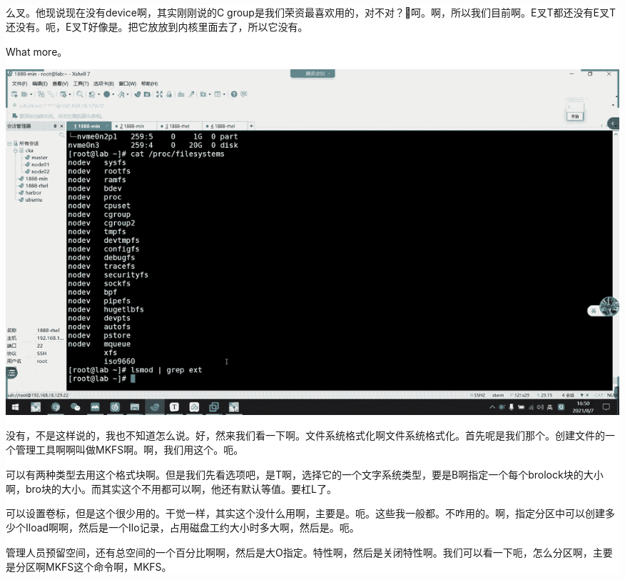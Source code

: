 么叉。他现说现在没有device啊，其实刚刚说的C group是我们荣资最喜欢用的，对不对？🤧呵。啊，所以我们目前啊。E叉T都还没有E叉T还没有。呃，E叉T好像是。把它放放到内核里面去了，所以它没有。

What more。

![](img/21a7d88b2cd1361958a4651ee739d004_67.png)

没有，不是这样说的，我也不知道怎么说。好，然来我们看一下啊。文件系统格式化啊文件系统格式化。首先呢是我们那个。创建文件的一个管理工具啊啊叫做MKFS啊。啊，我们用这个。呃。

可以有两种类型去用这个格式块啊。但是我们先看选项吧，是T啊，选择它的一个文字系统类型，要是B啊指定一个每个brolock块的大小啊，bro块的大小。而其实这个不用都可以啊，他还有默认等值。要杠L了。

可以设置卷标，但是这个很少用的。干觉一样，其实这个没什么用啊，主要是。呃。这些我一般都。不咋用的。啊，指定分区中可以创建多少个Iload啊啊，然后是一个Ilo记录，占用磁盘工约大小时多大啊，然后是。呃。

管理人员预留空间，还有总空间的一个百分比啊啊，然后是大O指定。特性啊，然后是关闭特性啊。我们可以看一下呃，怎么分区啊，主要是分区啊MKFS这个命令啊，MKFS。


